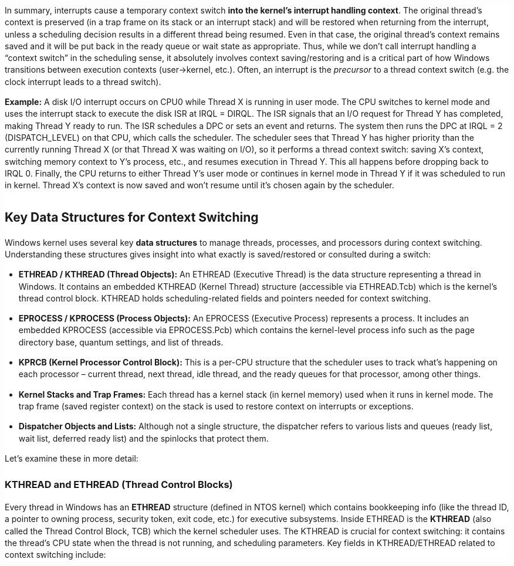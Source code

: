 In summary, interrupts cause a temporary context switch **into the kernel’s interrupt handling context**. The original thread’s context is preserved (in a trap frame on its stack or an interrupt stack) and will be restored when returning from the interrupt, unless a scheduling decision results in a different thread being resumed. Even in that case, the original thread’s context remains saved and it will be put back in the ready queue or wait state as appropriate. Thus, while we don’t call interrupt handling a “context switch” in the scheduling sense, it absolutely involves context saving/restoring and is a critical part of how Windows transitions between execution contexts (user->kernel, etc.). Often, an interrupt is the _precursor_ to a thread context switch (e.g. the clock interrupt leads to a thread switch).

**Example:** A disk I/O interrupt occurs on CPU0 while Thread X is running in user mode. The CPU switches to kernel mode and uses the interrupt stack to execute the disk ISR at IRQL = DIRQL. The ISR signals that an I/O request for Thread Y has completed, making Thread Y ready to run. The ISR schedules a DPC or sets an event and returns. The system then runs the DPC at IRQL = 2 (DISPATCH_LEVEL) on that CPU, which calls the scheduler. The scheduler sees that Thread Y has higher priority than the currently running Thread X (or that Thread X was waiting on I/O), so it performs a thread context switch: saving X’s context, switching memory context to Y’s process, etc., and resumes execution in Thread Y. This all happens before dropping back to IRQL 0. Finally, the CPU returns to either Thread Y’s user mode or continues in kernel mode in Thread Y if it was scheduled to run in kernel. Thread X’s context is now saved and won’t resume until it’s chosen again by the scheduler.

## Key Data Structures for Context Switching

Windows kernel uses several key **data structures** to manage threads, processes, and processors during context switching. Understanding these structures gives insight into what exactly is saved/restored or consulted during a switch:

- **ETHREAD / KTHREAD (Thread Objects):** An ETHREAD (Executive Thread) is the data structure representing a thread in Windows. It contains an embedded KTHREAD (Kernel Thread) structure (accessible via ETHREAD.Tcb) which is the kernel’s thread control block. KTHREAD holds scheduling-related fields and pointers needed for context switching.
    
- **EPROCESS / KPROCESS (Process Objects):** An EPROCESS (Executive Process) represents a process. It includes an embedded KPROCESS (accessible via EPROCESS.Pcb) which contains the kernel-level process info such as the page directory base, quantum settings, and list of threads.
    
- **KPRCB (Kernel Processor Control Block):** This is a per-CPU structure that the scheduler uses to track what’s happening on each processor – current thread, next thread, idle thread, and the ready queues for that processor, among other things.
    
- **Kernel Stacks and Trap Frames:** Each thread has a kernel stack (in kernel memory) used when it runs in kernel mode. The trap frame (saved register context) on the stack is used to restore context on interrupts or exceptions.
    
- **Dispatcher Objects and Lists:** Although not a single structure, the dispatcher refers to various lists and queues (ready list, wait list, deferred ready list) and the spinlocks that protect them.
    

Let’s examine these in more detail:

### KTHREAD and ETHREAD (Thread Control Blocks)

Every thread in Windows has an **ETHREAD** structure (defined in NTOS kernel) which contains bookkeeping info (like the thread ID, a pointer to owning process, security token, exit code, etc.) for executive subsystems. Inside ETHREAD is the **KTHREAD** (also called the Thread Control Block, TCB) which the kernel scheduler uses. The KTHREAD is crucial for context switching: it contains the thread’s CPU state when the thread is not running, and scheduling parameters. Key fields in KTHREAD/ETHREAD related to context switching include:
